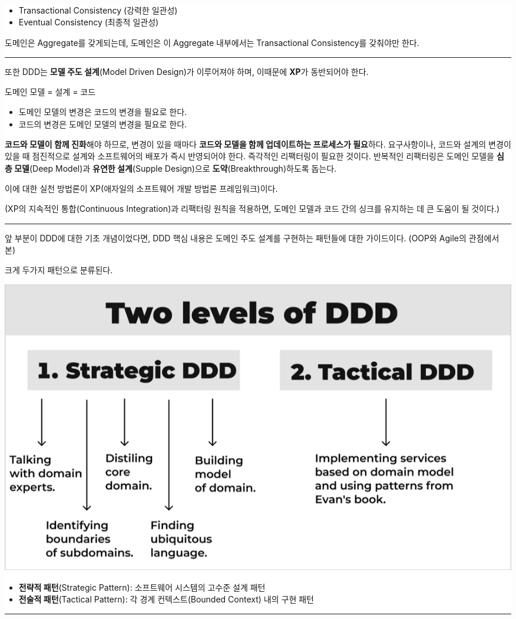 - Transactional Consistency (강력한 일관성)
- Eventual Consistency (최종적 일관성)

도메인은 Aggregate를 갖게되는데, 도메인은 이 Aggregate 내부에서는 Transactional Consistency를 갖춰야만 한다.

---

또한 DDD는 **모델 주도 설계**(Model Driven Design)가 이루어져야 하며, 이때문에 **XP**가 동반되어야 한다.

도메인 모델 = 설계 = 코드

- 도메인 모델의 변경은 코드의 변경을 필요로 한다.
- 코드의 변경은 도메인 모델의 변경을 필요로 한다.

**코드와 모델이 함께 진화**해야 하므로, 변경이 있을 때마다 **코드와 모델을 함께 업데이트하는 프로세스가 필요**하다. 요구사항이나, 코드와 설계의 변경이 있을 때 점진적으로 설계와 소프트웨어의 배포가 즉시 반영되어야 한다. 즉각적인 리팩터링이 필요한 것이다. 반복적인 리팩터링은 도메인 모델을 **심층 모델**(Deep Model)과 **유연한 설계**(Supple Design)으로 **도약**(Breakthrough)하도록 돕는다.

이에 대한 실천 방법론이 XP(애자일의 소프트웨어 개발 방법론 프레임워크)이다.

(XP의 지속적인 통합(Continuous Integration)과 리팩터링 원칙을 적용하면, 도메인 모델과 코드 간의 싱크를 유지하는 데 큰 도움이 될 것이다.)

---

앞 부분이 DDD에 대한 기초 개념이었다면, DDD 핵심 내용은 도메인 주도 설계를 구현하는 패턴들에 대한 가이드이다. (OOP와 Agile의 관점에서 본)

크게 두가지 패턴으로 분류된다.

![두가지 DDD패턴 분류](img/DDD패턴_두가지.png)

- **전략적 패턴**(Strategic Pattern): 소프트웨어 시스템의 고수준 설계 패턴
- **전술적 패턴**(Tactical Pattern): 각 경계 컨텍스트(Bounded Context) 내의 구현 패턴

---
